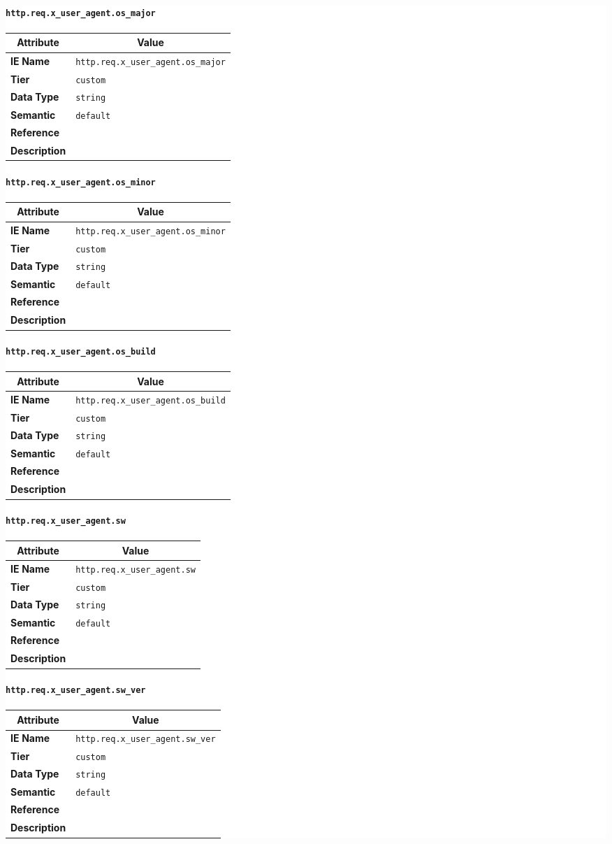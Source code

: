 #### `http.req.x_user_agent.os_major`

Attribute | Value
--- | ---
**IE Name** | `http.req.x_user_agent.os_major`
**Tier** | `custom`
**Data Type** | `string`
**Semantic** | `default`
**Reference** | []()
**Description** | 

#### `http.req.x_user_agent.os_minor`

Attribute | Value
--- | ---
**IE Name** | `http.req.x_user_agent.os_minor`
**Tier** | `custom`
**Data Type** | `string`
**Semantic** | `default`
**Reference** | []()
**Description** | 

#### `http.req.x_user_agent.os_build`

Attribute | Value
--- | ---
**IE Name** | `http.req.x_user_agent.os_build`
**Tier** | `custom`
**Data Type** | `string`
**Semantic** | `default`
**Reference** | []()
**Description** | 

#### `http.req.x_user_agent.sw`

Attribute | Value
--- | ---
**IE Name** | `http.req.x_user_agent.sw`
**Tier** | `custom`
**Data Type** | `string`
**Semantic** | `default`
**Reference** | []()
**Description** | 

#### `http.req.x_user_agent.sw_ver`

Attribute | Value
--- | ---
**IE Name** | `http.req.x_user_agent.sw_ver`
**Tier** | `custom`
**Data Type** | `string`
**Semantic** | `default`
**Reference** | []()
**Description** | 
